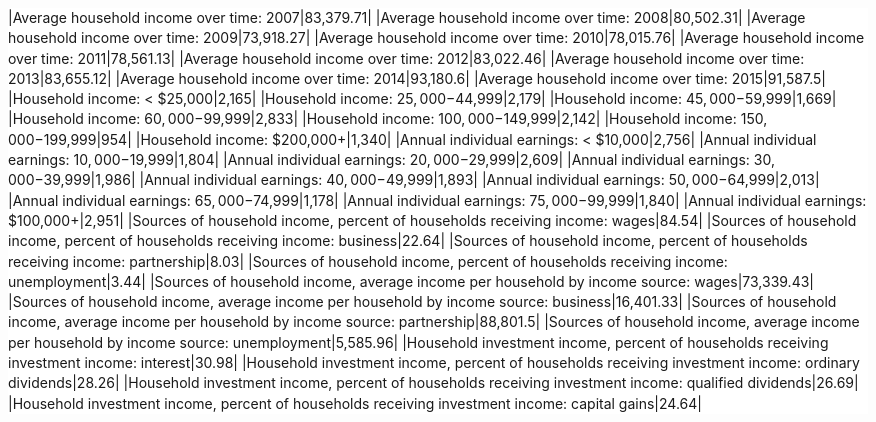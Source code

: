 |Average household income over time: 2007|83,379.71|
|Average household income over time: 2008|80,502.31|
|Average household income over time: 2009|73,918.27|
|Average household income over time: 2010|78,015.76|
|Average household income over time: 2011|78,561.13|
|Average household income over time: 2012|83,022.46|
|Average household income over time: 2013|83,655.12|
|Average household income over time: 2014|93,180.6|
|Average household income over time: 2015|91,587.5|
|Household income: < $25,000|2,165|
|Household income: $25,000-$44,999|2,179|
|Household income: $45,000-$59,999|1,669|
|Household income: $60,000-$99,999|2,833|
|Household income: $100,000-$149,999|2,142|
|Household income: $150,000-$199,999|954|
|Household income: $200,000+|1,340|
|Annual individual earnings: < $10,000|2,756|
|Annual individual earnings: $10,000-$19,999|1,804|
|Annual individual earnings: $20,000-$29,999|2,609|
|Annual individual earnings: $30,000-$39,999|1,986|
|Annual individual earnings: $40,000-$49,999|1,893|
|Annual individual earnings: $50,000-$64,999|2,013|
|Annual individual earnings: $65,000-$74,999|1,178|
|Annual individual earnings: $75,000-$99,999|1,840|
|Annual individual earnings: $100,000+|2,951|
|Sources of household income, percent of households receiving income: wages|84.54|
|Sources of household income, percent of households receiving income: business|22.64|
|Sources of household income, percent of households receiving income: partnership|8.03|
|Sources of household income, percent of households receiving income: unemployment|3.44|
|Sources of household income, average income per household by income source: wages|73,339.43|
|Sources of household income, average income per household by income source: business|16,401.33|
|Sources of household income, average income per household by income source: partnership|88,801.5|
|Sources of household income, average income per household by income source: unemployment|5,585.96|
|Household investment income, percent of households receiving investment income: interest|30.98|
|Household investment income, percent of households receiving investment income: ordinary dividends|28.26|
|Household investment income, percent of households receiving investment income: qualified dividends|26.69|
|Household investment income, percent of households receiving investment income: capital gains|24.64|